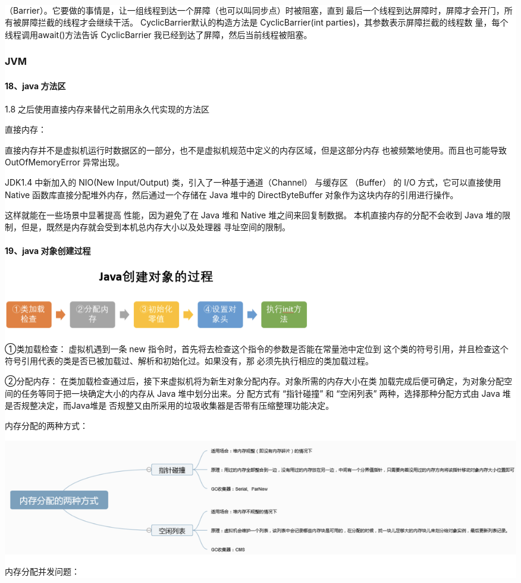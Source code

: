 （Barrier）。它要做的事情是，让⼀组线程到达⼀个屏障（也可以叫同步点）时被阻塞，直到 最后⼀个线程到达屏障时，屏障才会开⻔，所有被屏障拦截的线程才会继续⼲活。 CyclicBarrier默认的构造⽅法是 CyclicBarrier(int parties)，其参数表示屏障拦截的线程数 量，每个线程调⽤await()⽅法告诉 CyclicBarrier 我已经到达了屏障，然后当前线程被阻塞。



### JVM

#### 18、java 方法区

1.8 之后使用直接内存来替代之前用永久代实现的方法区

直接内存：

直接内存并不是虚拟机运⾏时数据区的⼀部分，也不是虚拟机规范中定义的内存区域，但是这部分内存 也被频繁地使⽤。⽽且也可能导致 OutOfMemoryError 异常出现。 

JDK1.4 中新加⼊的 NIO(New Input/Output) 类，引⼊了⼀种基于通道（Channel） 与缓存区 （Buffer） 的 I/O ⽅式，它可以直接使⽤ Native 函数库直接分配堆外内存，然后通过⼀个存储在 Java 堆中的 DirectByteBuffer 对象作为这块内存的引⽤进⾏操作。

这样就能在⼀些场景中显著提⾼ 性能，因为避免了在 Java 堆和 Native 堆之间来回复制数据。 本机直接内存的分配不会收到 Java 堆的限制，但是，既然是内存就会受到本机总内存⼤⼩以及处理器 寻址空间的限制。



#### 19、java 对象创建过程

<img src=".images/image-20210221232558074.png" alt="image-20210221232558074" style="zoom:50%;" />

①类加载检查： 虚拟机遇到⼀条 new 指令时，⾸先将去检查这个指令的参数是否能在常量池中定位到 这个类的符号引⽤，并且检查这个符号引⽤代表的类是否已被加载过、解析和初始化过。如果没有，那 必须先执⾏相应的类加载过程。 

②分配内存： 在类加载检查通过后，接下来虚拟机将为新⽣对象分配内存。对象所需的内存⼤⼩在类 加载完成后便可确定，为对象分配空间的任务等同于把⼀块确定⼤⼩的内存从 Java 堆中划分出来。分 配⽅式有 “指针碰撞” 和 “空闲列表” 两种，选择那种分配⽅式由 Java 堆是否规整决定，⽽Java堆是 否规整⼜由所采⽤的垃圾收集器是否带有压缩整理功能决定。

内存分配的两种⽅式：

![image-20210221232700347](.images/image-20210221232700347.png)

内存分配并发问题：
